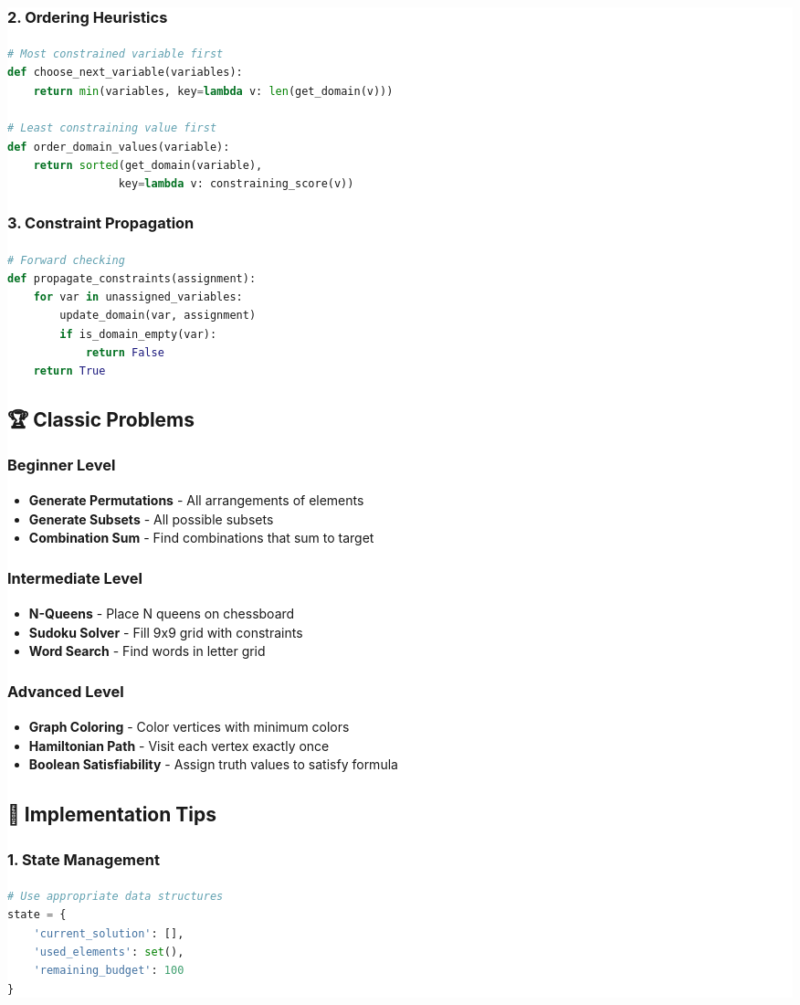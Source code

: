 ### 2. **Ordering Heuristics**

```python
# Most constrained variable first
def choose_next_variable(variables):
    return min(variables, key=lambda v: len(get_domain(v)))

# Least constraining value first
def order_domain_values(variable):
    return sorted(get_domain(variable), 
                 key=lambda v: constraining_score(v))
```

### 3. **Constraint Propagation**

```python
# Forward checking
def propagate_constraints(assignment):
    for var in unassigned_variables:
        update_domain(var, assignment)
        if is_domain_empty(var):
            return False
    return True
```

## 🏆 Classic Problems

### **Beginner Level**
- **Generate Permutations** - All arrangements of elements
- **Generate Subsets** - All possible subsets
- **Combination Sum** - Find combinations that sum to target

### **Intermediate Level**
- **N-Queens** - Place N queens on chessboard
- **Sudoku Solver** - Fill 9x9 grid with constraints
- **Word Search** - Find words in letter grid

### **Advanced Level**
- **Graph Coloring** - Color vertices with minimum colors
- **Hamiltonian Path** - Visit each vertex exactly once
- **Boolean Satisfiability** - Assign truth values to satisfy formula

## 🔧 Implementation Tips

### **1. State Management**
```python
# Use appropriate data structures
state = {
    'current_solution': [],
    'used_elements': set(),
    'remaining_budget': 100
}
```
